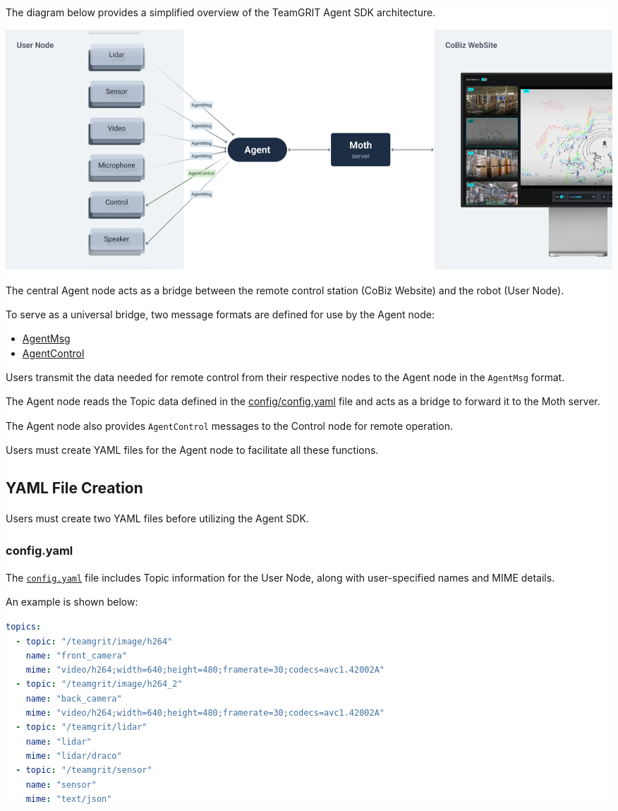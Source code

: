 The diagram below provides a simplified overview of the TeamGRIT Agent SDK architecture.

![CoBiz Agent](https://github.com/teamgrit-lab/ICRA-2025-QRC/blob/main/image/CoBiz%20Agent%20(Linux%20to%20Client).png)

The central Agent node acts as a bridge between the remote control station (CoBiz Website) and the robot (User Node).

To serve as a universal bridge, two message formats are defined for use by the Agent node:

  * [AgentMsg](https://github.com/teamgrit-lab/ICRA-2025-QRC/blob/main/teamgrit_agent_msgs/msg/AgentMsg.msg)
  * [AgentControl](https://github.com/teamgrit-lab/ICRA-2025-QRC/blob/main/teamgrit_agent_msgs/msg/AgentControl.msg)

Users transmit the data needed for remote control from their respective nodes to the Agent node in the `AgentMsg` format.

The Agent node reads the Topic data defined in the [config/config.yaml](https://github.com/teamgrit-lab/ICRA-2025-QRC/blob/main/teamgrit_agent_sdk/config/config.yaml) file and acts as a bridge to forward it to the Moth server.

The Agent node also provides `AgentControl` messages to the Control node for remote operation.

Users must create YAML files for the Agent node to facilitate all these functions.

## YAML File Creation

Users must create two YAML files before utilizing the Agent SDK.

### config.yaml

The [`config.yaml`](https://github.com/teamgrit-lab/ICRA-2025-QRC/blob/main/teamgrit_agent_sdk/config/config.yaml) file includes Topic information for the User Node, along with user-specified names and MIME details.

An example is shown below:

```yaml
topics:
  - topic: "/teamgrit/image/h264"
    name: "front_camera"
    mime: "video/h264;width=640;height=480;framerate=30;codecs=avc1.42002A"
  - topic: "/teamgrit/image/h264_2"
    name: "back_camera"
    mime: "video/h264;width=640;height=480;framerate=30;codecs=avc1.42002A"
  - topic: "/teamgrit/lidar"
    name: "lidar"
    mime: "lidar/draco"
  - topic: "/teamgrit/sensor"
    name: "sensor"
    mime: "text/json"
```